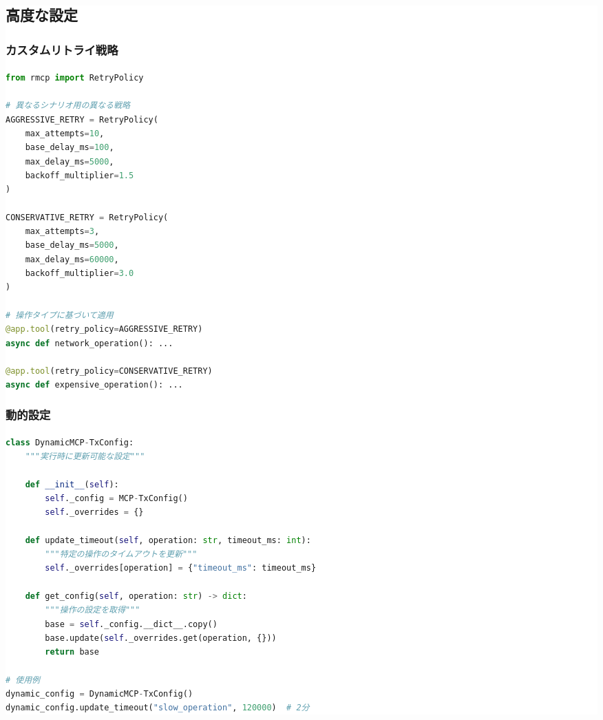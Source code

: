 ## 高度な設定

### カスタムリトライ戦略

```python
from rmcp import RetryPolicy

# 異なるシナリオ用の異なる戦略
AGGRESSIVE_RETRY = RetryPolicy(
    max_attempts=10,
    base_delay_ms=100,
    max_delay_ms=5000,
    backoff_multiplier=1.5
)

CONSERVATIVE_RETRY = RetryPolicy(
    max_attempts=3,
    base_delay_ms=5000,
    max_delay_ms=60000,
    backoff_multiplier=3.0
)

# 操作タイプに基づいて適用
@app.tool(retry_policy=AGGRESSIVE_RETRY)
async def network_operation(): ...

@app.tool(retry_policy=CONSERVATIVE_RETRY)
async def expensive_operation(): ...
```

### 動的設定

```python
class DynamicMCP-TxConfig:
    """実行時に更新可能な設定"""
    
    def __init__(self):
        self._config = MCP-TxConfig()
        self._overrides = {}
    
    def update_timeout(self, operation: str, timeout_ms: int):
        """特定の操作のタイムアウトを更新"""
        self._overrides[operation] = {"timeout_ms": timeout_ms}
    
    def get_config(self, operation: str) -> dict:
        """操作の設定を取得"""
        base = self._config.__dict__.copy()
        base.update(self._overrides.get(operation, {}))
        return base

# 使用例
dynamic_config = DynamicMCP-TxConfig()
dynamic_config.update_timeout("slow_operation", 120000)  # 2分
```
